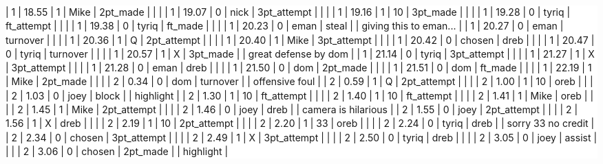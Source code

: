 | 1    | 18.55 | 1    | Mike   | 2pt_made    |         |                                    |
| 1    | 19.07 | 0    | nick   | 3pt_attempt |         |                                    |
| 1    | 19.16 | 1    | 10     | 3pt_made    |         |                                    |
| 1    | 19.28 | 0    | tyriq  | ft_attempt  |         |                                    |
| 1    | 19.38 | 0    | tyriq  | ft_made     |         |                                    |
| 1    | 20.23 | 0    | eman   | steal       |         | giving this to eman...             |
| 1    | 20.27 | 0    | eman   | turnover    |         |                                    |
| 1    | 20.36 | 1    | Q      | 2pt_attempt |         |                                    |
| 1    | 20.40 | 1    | Mike   | 3pt_attempt |         |                                    |
| 1    | 20.42 | 0    | chosen | dreb        |         |                                    |
| 1    | 20.47 | 0    | tyriq  | turnover    |         |                                    |
| 1    | 20.57 | 1    | X      | 3pt_made    |         | great defense by dom               |
| 1    | 21.14 | 0    | tyriq  | 3pt_attempt |         |                                    |
| 1    | 21.27 | 1    | X      | 3pt_attempt |         |                                    |
| 1    | 21.28 | 0    | eman   | dreb        |         |                                    |
| 1    | 21.50 | 0    | dom    | 2pt_made    |         |                                    |
| 1    | 21.51 | 0    | dom    | ft_made     |         |                                    |
| 1    | 22.19 | 1    | Mike   | 2pt_made    |         |                                    |
| 2    | 0.34  | 0    | dom    | turnover    |         | offensive foul                     |
| 2    | 0.59  | 1    | Q      | 2pt_attempt |         |                                    |
| 2    | 1.00  | 1    | 10     | oreb        |         |                                    |
| 2    | 1.03  | 0    | joey   | block       |         | highlight                          |
| 2    | 1.30  | 1    | 10     | ft_attempt  |         |                                    |
| 2    | 1.40  | 1    | 10     | ft_attempt  |         |                                    |
| 2    | 1.41  | 1    | Mike   | oreb        |         |                                    |
| 2    | 1.45  | 1    | Mike   | 2pt_attempt |         |                                    |
| 2    | 1.46  | 0    | joey   | dreb        |         | camera is hilarious                |
| 2    | 1.55  | 0    | joey   | 2pt_attempt |         |                                    |
| 2    | 1.56  | 1    | X      | dreb        |         |                                    |
| 2    | 2.19  | 1    | 10     | 2pt_attempt |         |                                    |
| 2    | 2.20  | 1    | 33     | oreb        |         |                                    |
| 2    | 2.24  | 0    | tyriq  | dreb        |         | sorry 33 no credit                 |
| 2    | 2.34  | 0    | chosen | 3pt_attempt |         |                                    |
| 2    | 2.49  | 1    | X      | 3pt_attempt |         |                                    |
| 2    | 2.50  | 0    | tyriq  | dreb        |         |                                    |
| 2    | 3.05  | 0    | joey   | assist      |         |                                    |
| 2    | 3.06  | 0    | chosen | 2pt_made    |         | highlight                          |